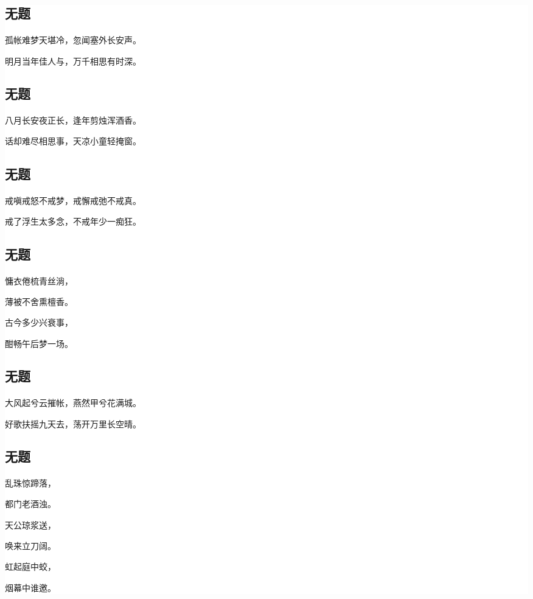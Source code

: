 ## 无题

孤帐难梦天堪冷，忽闻塞外长安声。

明月当年佳人与，万千相思有时深。

&#x20;

## 无题

八月长安夜正长，逢年剪烛浑酒香。

话却难尽相思事，天凉小童轻掩窗。

&#x20;

## 无题

戒嗔戒怒不戒梦，戒懈戒弛不戒真。

戒了浮生太多念，不戒年少一痴狂。

&#x20;

## 无题

慵衣倦梳青丝淌，

薄被不舍熏檀香。

古今多少兴衰事，

酣畅午后梦一场。

&#x20;

## 无题

大风起兮云摧帐，燕然甲兮花满城。

好歌扶摇九天去，荡开万里长空晴。

&#x20;

## 无题

乱珠惊蹄落，

都门老酒浊。

天公琼浆送，

唤来立刀阔。

虹起庭中蛟，

烟幕中谁邀。

